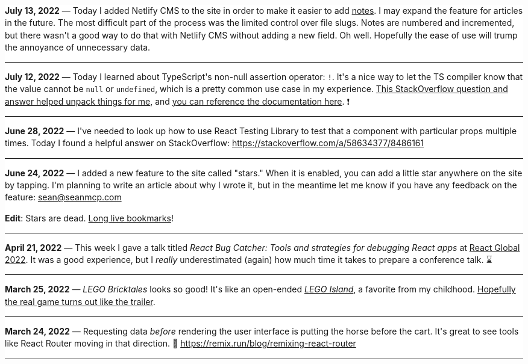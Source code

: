 **July 13, 2022** — Today I added Netlify CMS to the site in order to make it
easier to add [notes](/notes). I may expand the feature for articles in the
future. The most difficult part of the process was the limited control over file
slugs. Notes are numbered and incremented, but there wasn't a good way to do
that with Netlify CMS without adding a new field. Oh well. Hopefully the ease of
use will trump the annoyance of unnecessary data.

---

**July 12, 2022** — Today I learned about TypeScript's non-null assertion
operator: `!`. It's a nice way to let the TS compiler know that the value cannot
be `null` or `undefined`, which is a pretty common use case in my experience.
[This StackOverflow question and answer helped unpack things for me](https://stackoverflow.com/questions/42273853/in-typescript-what-is-the-exclamation-mark-bang-operator-when-dereferenci),
and
[you can reference the documentation here](https://www.typescriptlang.org/docs/handbook/release-notes/typescript-2-0.html#non-null-assertion-operator).
❗️

---

**June 28, 2022** — I've needed to look up how to use React Testing Library to
test that a component with particular props multiple times. Today I found a
helpful answer on StackOverflow: https://stackoverflow.com/a/58634377/8486161

---

**June 24, 2022** — I added a new feature to the site called "stars." When it is
enabled, you can add a little star anywhere on the site by tapping. I'm planning
to write an article about why I wrote it, but in the meantime let me know if you
have any feedback on the feature: sean@seanmcp.com

**Edit**: Stars are dead. [Long live bookmarks](/notes/44)!

---

**April 21, 2022** — This week I gave a talk titled _React Bug Catcher: Tools
and strategies for debugging React apps_ at
[React Global 2022](https://events.geekle.us/react2/). It was a good experience,
but I _really_ underestimated (again) how much time it takes to prepare a
conference talk. ⌛️

---

**March 25, 2022** — _LEGO Bricktales_ looks so good! It's like an open-ended
[_LEGO Island_](https://en.wikipedia.org/wiki/Lego_Island), a favorite from my
childhood.
[Hopefully the real game turns out like the trailer](https://www.youtube.com/watch?v=YJQjQ-nfJRY).

---

**March 24, 2022** — Requesting data _before_ rendering the user interface is
putting the horse before the cart. It's great to see tools like React Router
moving in that direction. 🐎 https://remix.run/blog/remixing-react-router

---
